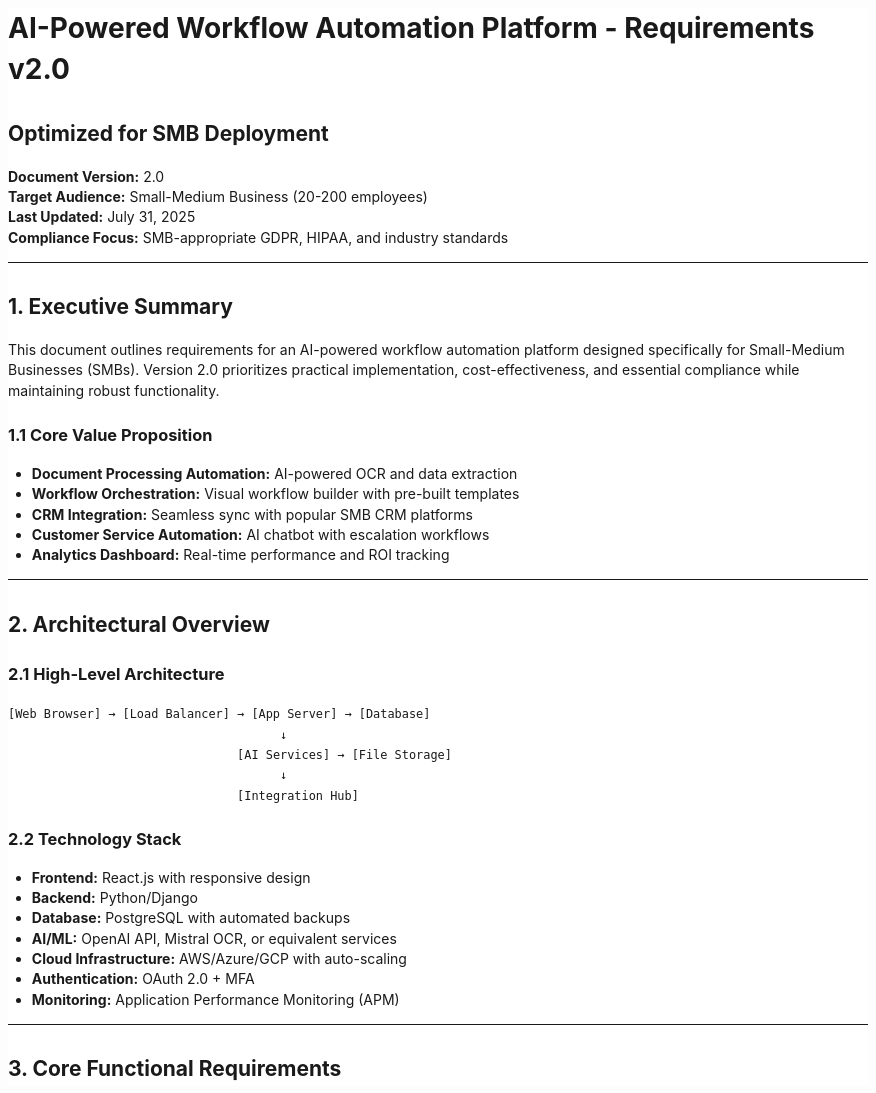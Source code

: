 # AI-Powered Workflow Automation Platform - Requirements v2.0
## Optimized for SMB Deployment

**Document Version:** 2.0  
**Target Audience:** Small-Medium Business (20-200 employees)  
**Last Updated:** July 31, 2025  
**Compliance Focus:** SMB-appropriate GDPR, HIPAA, and industry standards

---

## 1. Executive Summary

This document outlines requirements for an AI-powered workflow automation platform designed specifically for Small-Medium Businesses (SMBs). Version 2.0 prioritizes practical implementation, cost-effectiveness, and essential compliance while maintaining robust functionality.

### 1.1 Core Value Proposition
- **Document Processing Automation:** AI-powered OCR and data extraction
- **Workflow Orchestration:** Visual workflow builder with pre-built templates
- **CRM Integration:** Seamless sync with popular SMB CRM platforms
- **Customer Service Automation:** AI chatbot with escalation workflows
- **Analytics Dashboard:** Real-time performance and ROI tracking

---

## 2. Architectural Overview

### 2.1 High-Level Architecture
```
[Web Browser] → [Load Balancer] → [App Server] → [Database]
                                      ↓
                                [AI Services] → [File Storage]
                                      ↓
                                [Integration Hub]
```

### 2.2 Technology Stack
- **Frontend:** React.js with responsive design
- **Backend:** Python/Django
- **Database:** PostgreSQL with automated backups
- **AI/ML:** OpenAI API, Mistral OCR, or equivalent services
- **Cloud Infrastructure:** AWS/Azure/GCP with auto-scaling
- **Authentication:** OAuth 2.0 + MFA
- **Monitoring:** Application Performance Monitoring (APM)

---

## 3. Core Functional Requirements
